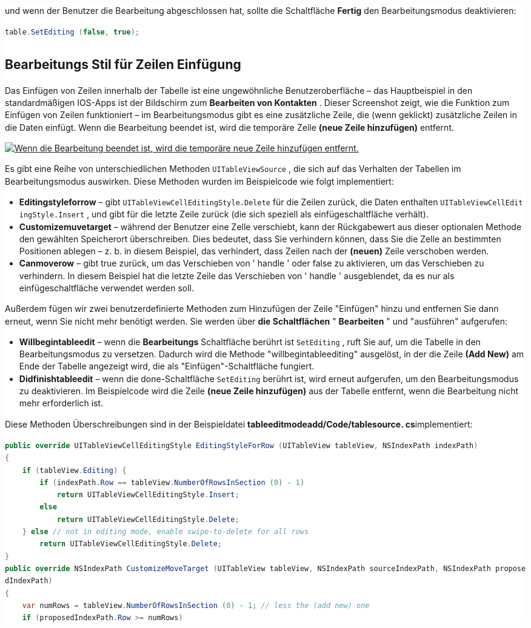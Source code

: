 und wenn der Benutzer die Bearbeitung abgeschlossen hat, sollte die Schaltfläche **Fertig** den Bearbeitungsmodus deaktivieren:

```csharp
table.SetEditing (false, true);
```


## <a name="row-insertion-editing-style"></a>Bearbeitungs Stil für Zeilen Einfügung

Das Einfügen von Zeilen innerhalb der Tabelle ist eine ungewöhnliche Benutzeroberfläche – das Hauptbeispiel in den standardmäßigen IOS-Apps ist der Bildschirm zum **Bearbeiten von Kontakten** . Dieser Screenshot zeigt, wie die Funktion zum Einfügen von Zeilen funktioniert – im Bearbeitungsmodus gibt es eine zusätzliche Zeile, die (wenn geklickt) zusätzliche Zeilen in die Daten einfügt. Wenn die Bearbeitung beendet ist, wird die temporäre Zeile **(neue Zeile hinzufügen)** entfernt.

 [![](editing-images/image12.png "Wenn die Bearbeitung beendet ist, wird die temporäre neue Zeile hinzufügen entfernt.")](editing-images/image12.png#lightbox)

Es gibt eine Reihe von unterschiedlichen Methoden `UITableViewSource` , die sich auf das Verhalten der Tabellen im Bearbeitungsmodus auswirken. Diese Methoden wurden im Beispielcode wie folgt implementiert:

-   **Editingstyleforrow** – gibt `UITableViewCellEditingStyle.Delete` für die Zeilen zurück, die Daten enthalten `UITableViewCellEditingStyle.Insert` , und gibt für die letzte Zeile zurück (die sich speziell als einfügeschaltfläche verhält). 
-   **Customizemuvetarget** – während der Benutzer eine Zelle verschiebt, kann der Rückgabewert aus dieser optionalen Methode den gewählten Speicherort überschreiben. Dies bedeutet, dass Sie verhindern können, dass Sie die Zelle an bestimmten Positionen ablegen – z. b. in diesem Beispiel, das verhindert, dass Zeilen nach der **(neuen)** Zeile verschoben werden. 
-   **Canmoverow** – gibt true zurück, um das Verschieben von ' handle ' oder false zu aktivieren, um das Verschieben zu verhindern. In diesem Beispiel hat die letzte Zeile das Verschieben von ' handle ' ausgeblendet, da es nur als einfügeschaltfläche verwendet werden soll. 


Außerdem fügen wir zwei benutzerdefinierte Methoden zum Hinzufügen der Zeile "Einfügen" hinzu und entfernen Sie dann erneut, wenn Sie nicht mehr benötigt werden. Sie werden über **die Schaltflächen** " **Bearbeiten** " und "ausführen" aufgerufen:

-   **Willbegintableedit** – wenn die **Bearbeitungs** Schaltfläche berührt ist `SetEditing` , ruft Sie auf, um die Tabelle in den Bearbeitungsmodus zu versetzen. Dadurch wird die Methode "willbegintableediting" ausgelöst, in der die Zeile **(Add New)** am Ende der Tabelle angezeigt wird, die als "Einfügen"-Schaltfläche fungiert. 
-   **Didfinishtableedit** – wenn die done-Schaltfläche `SetEditing` berührt ist, wird erneut aufgerufen, um den Bearbeitungsmodus zu deaktivieren. Im Beispielcode wird die Zeile **(neue Zeile hinzufügen)** aus der Tabelle entfernt, wenn die Bearbeitung nicht mehr erforderlich ist. 


Diese Methoden Überschreibungen sind in der Beispieldatei **tableeditmodeadd/Code/tablesource. cs**implementiert:

```csharp
public override UITableViewCellEditingStyle EditingStyleForRow (UITableView tableView, NSIndexPath indexPath)
{
    if (tableView.Editing) {
        if (indexPath.Row == tableView.NumberOfRowsInSection (0) - 1)
            return UITableViewCellEditingStyle.Insert;
        else
            return UITableViewCellEditingStyle.Delete;
    } else // not in editing mode, enable swipe-to-delete for all rows
        return UITableViewCellEditingStyle.Delete;
}
public override NSIndexPath CustomizeMoveTarget (UITableView tableView, NSIndexPath sourceIndexPath, NSIndexPath proposedIndexPath)
{
    var numRows = tableView.NumberOfRowsInSection (0) - 1; // less the (add new) one
    if (proposedIndexPath.Row >= numRows)
```